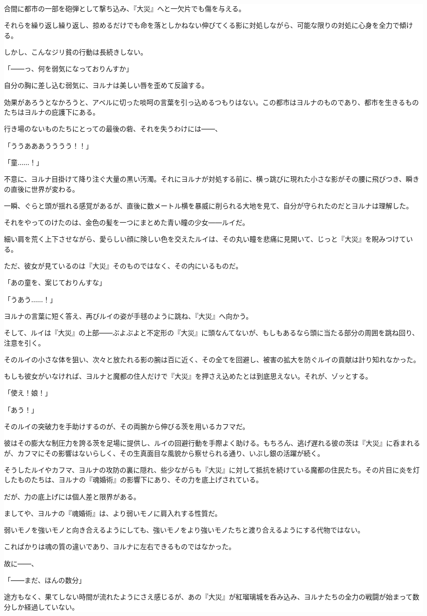 合間に都市の一部を砲弾として撃ち込み、『大災』へと一欠片でも傷を与える。

それらを繰り返し繰り返し、掠めるだけでも命を落としかねない伸びてくる影に対処しながら、可能な限りの対処に心身を全力で傾ける。

しかし、こんなジリ貧の行動は長続きしない。

「――っ、何を弱気になっておりんすか」

自分の胸に差し込む弱気に、ヨルナは美しい唇を歪めて反論する。

効果があろうとなかろうと、アベルに切った啖呵の言葉を引っ込めるつもりはない。この都市はヨルナのものであり、都市を生きるものたちはヨルナの庇護下にある。

行き場のないものたちにとっての最後の砦、それを失うわけには――、

「ううあああうううう！！」

「童……！」

不意に、ヨルナ目掛けて降り注ぐ大量の黒い汚濁。それにヨルナが対処する前に、横っ跳びに現れた小さな影がその腰に飛びつき、瞬きの直後に世界が変わる。

一瞬、ぐらと頭が揺れる感覚があるが、直後に数メートル横を暴威に削られる大地を見て、自分が守られたのだとヨルナは理解した。

それをやってのけたのは、金色の髪を一つにまとめた青い瞳の少女――ルイだ。

細い肩を荒く上下させながら、愛らしい顔に険しい色を交えたルイは、その丸い瞳を悲痛に見開いて、じっと『大災』を睨みつけている。

ただ、彼女が見ているのは『大災』そのものではなく、その内にいるものだ。

「あの童を、案じておりんすな」

「うあう……！」

ヨルナの言葉に短く答え、再びルイの姿が手毬のように跳ね、『大災』へ向かう。

そして、ルイは『大災』の上部――ぶよぶよと不定形の『大災』に頭なんてないが、もしもあるなら頭に当たる部分の周囲を跳ね回り、注意を引く。

そのルイの小さな体を狙い、次々と放たれる影の腕は百に近く、その全てを回避し、被害の拡大を防ぐルイの貢献は計り知れなかった。

もしも彼女がいなければ、ヨルナと魔都の住人だけで『大災』を押さえ込めたとは到底思えない。それが、ゾッとする。

「使え！娘！」

「あう！」

そのルイの突破力を手助けするのが、その両腕から伸びる茨を用いるカフマだ。

彼はその膨大な制圧力を誇る茨を足場に提供し、ルイの回避行動を手際よく助ける。もちろん、逃げ遅れる彼の茨は『大災』に呑まれるが、カフマにその影響はないらしく、その生真面目な風貌から察せられる通り、いぶし銀の活躍が続く。

そうしたルイやカフマ、ヨルナの攻防の裏に隠れ、些少ながらも『大災』に対して抵抗を続けている魔都の住民たち。その片目に炎を灯したものたちは、ヨルナの『魂婚術』の影響下にあり、その力を底上げされている。

だが、力の底上げには個人差と限界がある。

ましてや、ヨルナの『魂婚術』は、より弱いモノに肩入れする性質だ。

弱いモノを強いモノと向き合えるようにしても、強いモノをより強いモノたちと渡り合えるようにする代物ではない。

こればかりは魂の質の違いであり、ヨルナに左右できるものではなかった。

故に――、

「――まだ、ほんの数分」

途方もなく、果てしない時間が流れたようにさえ感じるが、あの『大災』が紅瑠璃城を呑み込み、ヨルナたちの全力の戦闘が始まって数分しか経過していない。
